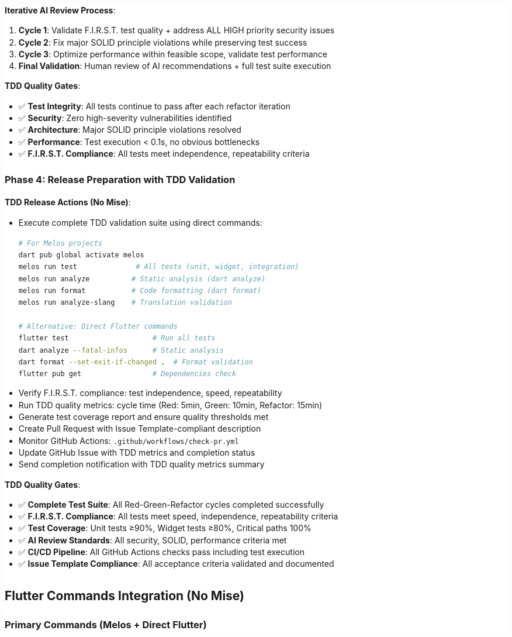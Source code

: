 **Iterative AI Review Process**:

1. **Cycle 1**: Validate F.I.R.S.T. test quality + address ALL HIGH priority security issues
2. **Cycle 2**: Fix major SOLID principle violations while preserving test success
3. **Cycle 3**: Optimize performance within feasible scope, validate test performance
4. **Final Validation**: Human review of AI recommendations + full test suite execution

**TDD Quality Gates**:

- ✅ **Test Integrity**: All tests continue to pass after each refactor iteration
- ✅ **Security**: Zero high-severity vulnerabilities identified
- ✅ **Architecture**: Major SOLID principle violations resolved
- ✅ **Performance**: Test execution < 0.1s, no obvious bottlenecks
- ✅ **F.I.R.S.T. Compliance**: All tests meet independence, repeatability criteria

### Phase 4: Release Preparation with TDD Validation

**TDD Release Actions (No Mise)**:

- Execute complete TDD validation suite using direct commands:
  ```bash
  # For Melos projects
  dart pub global activate melos
  melos run test              # All tests (unit, widget, integration)
  melos run analyze          # Static analysis (dart analyze)
  melos run format           # Code formatting (dart format)
  melos run analyze-slang    # Translation validation
  
  # Alternative: Direct Flutter commands
  flutter test                    # Run all tests
  dart analyze --fatal-infos      # Static analysis
  dart format --set-exit-if-changed .  # Format validation
  flutter pub get                 # Dependencies check
  ```
- Verify F.I.R.S.T. compliance: test independence, speed, repeatability
- Run TDD quality metrics: cycle time (Red: 5min, Green: 10min, Refactor: 15min)
- Generate test coverage report and ensure quality thresholds met
- Create Pull Request with Issue Template-compliant description
- Monitor GitHub Actions: `.github/workflows/check-pr.yml`
- Update GitHub Issue with TDD metrics and completion status
- Send completion notification with TDD quality metrics summary

**TDD Quality Gates**:

- ✅ **Complete Test Suite**: All Red-Green-Refactor cycles completed successfully
- ✅ **F.I.R.S.T. Compliance**: All tests meet speed, independence, repeatability criteria
- ✅ **Test Coverage**: Unit tests ≥90%, Widget tests ≥80%, Critical paths 100%
- ✅ **AI Review Standards**: All security, SOLID, performance criteria met
- ✅ **CI/CD Pipeline**: All GitHub Actions checks pass including test execution
- ✅ **Issue Template Compliance**: All acceptance criteria validated and documented

## Flutter Commands Integration (No Mise)

### Primary Commands (Melos + Direct Flutter)
